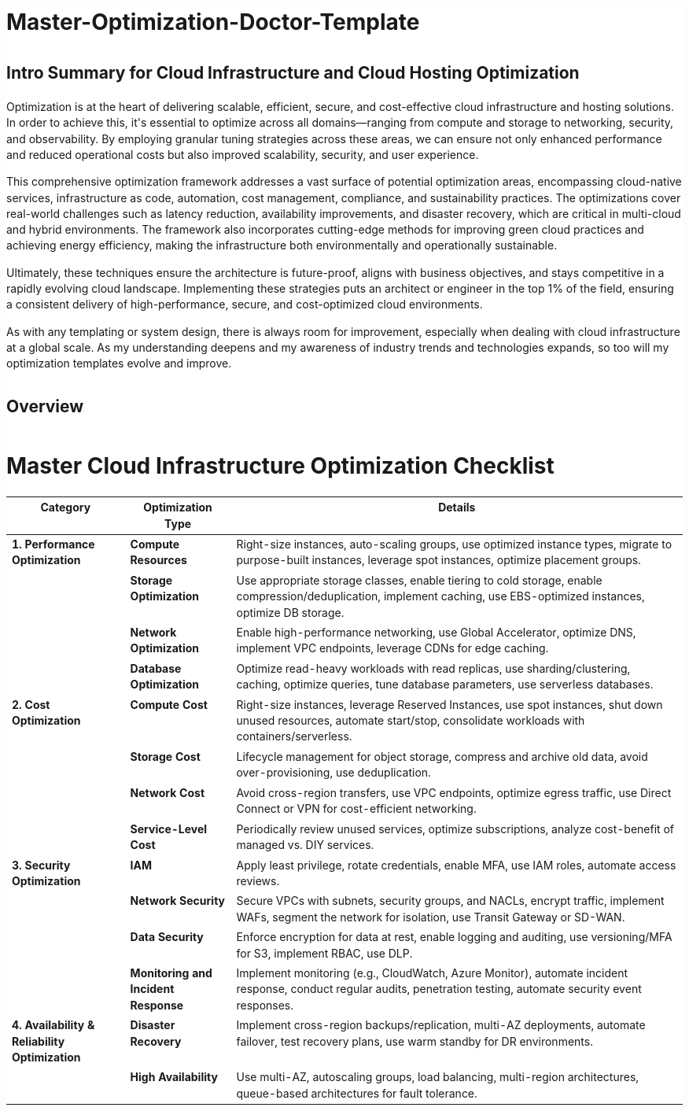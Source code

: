 # Master-Optimization-Doctor-Template

## Intro Summary for Cloud Infrastructure and Cloud Hosting Optimization

Optimization is at the heart of delivering scalable, efficient, secure, and cost-effective cloud infrastructure and hosting solutions. In order to achieve this, it's essential to optimize across all domains—ranging from compute and storage to networking, security, and observability. By employing granular tuning strategies across these areas, we can ensure not only enhanced performance and reduced operational costs but also improved scalability, security, and user experience.

This comprehensive optimization framework addresses a vast surface of potential optimization areas, encompassing cloud-native services, infrastructure as code, automation, cost management, compliance, and sustainability practices. The optimizations cover real-world challenges such as latency reduction, availability improvements, and disaster recovery, which are critical in multi-cloud and hybrid environments. The framework also incorporates cutting-edge methods for improving green cloud practices and achieving energy efficiency, making the infrastructure both environmentally and operationally sustainable.

Ultimately, these techniques ensure the architecture is future-proof, aligns with business objectives, and stays competitive in a rapidly evolving cloud landscape. Implementing these strategies puts an architect or engineer in the top 1% of the field, ensuring a consistent delivery of high-performance, secure, and cost-optimized cloud environments.

As with any templating or system design, there is always room for improvement, especially when dealing with cloud infrastructure at a global scale. As my understanding deepens and my awareness of industry trends and technologies expands, so too will my optimization templates evolve and improve.

## Overview

# Master Cloud Infrastructure Optimization Checklist

| **Category**                          | **Optimization Type**                    | **Details**                                                                                                                                                         |
|---------------------------------------|------------------------------------------|---------------------------------------------------------------------------------------------------------------------------------------------------------------------|
| **1. Performance Optimization**       | **Compute Resources**                    | Right-size instances, auto-scaling groups, use optimized instance types, migrate to purpose-built instances, leverage spot instances, optimize placement groups.      |
|                                       | **Storage Optimization**                 | Use appropriate storage classes, enable tiering to cold storage, enable compression/deduplication, implement caching, use EBS-optimized instances, optimize DB storage. |
|                                       | **Network Optimization**                 | Enable high-performance networking, use Global Accelerator, optimize DNS, implement VPC endpoints, leverage CDNs for edge caching.                                   |
|                                       | **Database Optimization**                | Optimize read-heavy workloads with read replicas, use sharding/clustering, caching, optimize queries, tune database parameters, use serverless databases.             |
| **2. Cost Optimization**              | **Compute Cost**                         | Right-size instances, leverage Reserved Instances, use spot instances, shut down unused resources, automate start/stop, consolidate workloads with containers/serverless. |
|                                       | **Storage Cost**                         | Lifecycle management for object storage, compress and archive old data, avoid over-provisioning, use deduplication.                                                  |
|                                       | **Network Cost**                         | Avoid cross-region transfers, use VPC endpoints, optimize egress traffic, use Direct Connect or VPN for cost-efficient networking.                                   |
|                                       | **Service-Level Cost**                   | Periodically review unused services, optimize subscriptions, analyze cost-benefit of managed vs. DIY services.                                                       |
| **3. Security Optimization**          | **IAM**                                  | Apply least privilege, rotate credentials, enable MFA, use IAM roles, automate access reviews.                                                                       |
|                                       | **Network Security**                     | Secure VPCs with subnets, security groups, and NACLs, encrypt traffic, implement WAFs, segment the network for isolation, use Transit Gateway or SD-WAN.              |
|                                       | **Data Security**                        | Enforce encryption for data at rest, enable logging and auditing, use versioning/MFA for S3, implement RBAC, use DLP.                                                |
|                                       | **Monitoring and Incident Response**     | Implement monitoring (e.g., CloudWatch, Azure Monitor), automate incident response, conduct regular audits, penetration testing, automate security event responses.    |
| **4. Availability & Reliability Optimization** | **Disaster Recovery**                     | Implement cross-region backups/replication, multi-AZ deployments, automate failover, test recovery plans, use warm standby for DR environments.                      |
|                                       | **High Availability**                    | Use multi-AZ, autoscaling groups, load balancing, multi-region architectures, queue-based architectures for fault tolerance.                                          |